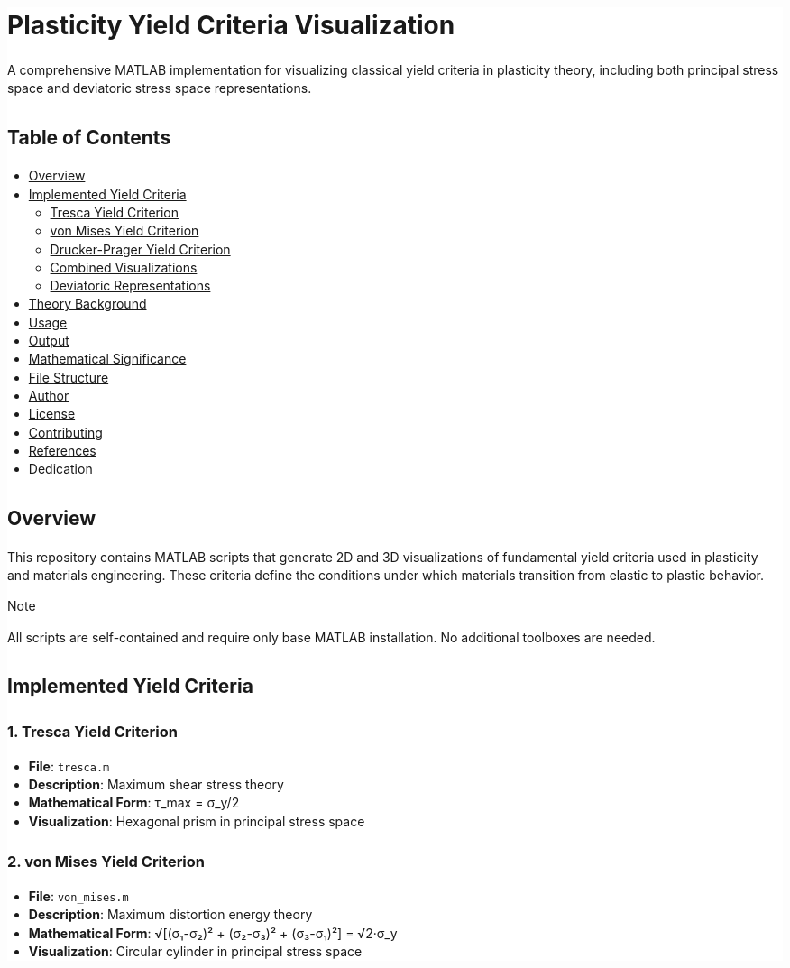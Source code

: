 # Plasticity Yield Criteria Visualization

A comprehensive MATLAB implementation for visualizing classical yield criteria in plasticity theory, including both principal stress space and deviatoric stress space representations.

## Table of Contents

- [Overview](#overview)
- [Implemented Yield Criteria](#implemented-yield-criteria)
  - [Tresca Yield Criterion](#1-tresca-yield-criterion)
  - [von Mises Yield Criterion](#2-von-mises-yield-criterion)
  - [Drucker-Prager Yield Criterion](#3-drucker-prager-yield-criterion)
  - [Combined Visualizations](#4-combined-tresca-and-von-mises)
  - [Deviatoric Representations](#5-deviatoric-representations)
- [Theory Background](#theory-background)
- [Usage](#usage)
- [Output](#output)
- [Mathematical Significance](#mathematical-significance)
- [File Structure](#file-structure)
- [Author](#author)
- [License](#license)
- [Contributing](#contributing)
- [References](#references)
- [Dedication](#dedication)

## Overview

This repository contains MATLAB scripts that generate 2D and 3D visualizations of fundamental yield criteria used in plasticity and materials engineering. These criteria define the conditions under which materials transition from elastic to plastic behavior.

> [!NOTE]  
> All scripts are self-contained and require only base MATLAB installation. No additional toolboxes are needed.

## Implemented Yield Criteria

### 1. Tresca Yield Criterion
- **File**: `tresca.m`
- **Description**: Maximum shear stress theory
- **Mathematical Form**: τ_max = σ_y/2
- **Visualization**: Hexagonal prism in principal stress space

### 2. von Mises Yield Criterion  
- **File**: `von_mises.m`
- **Description**: Maximum distortion energy theory
- **Mathematical Form**: √[(σ₁-σ₂)² + (σ₂-σ₃)² + (σ₃-σ₁)²] = √2·σ_y
- **Visualization**: Circular cylinder in principal stress space
